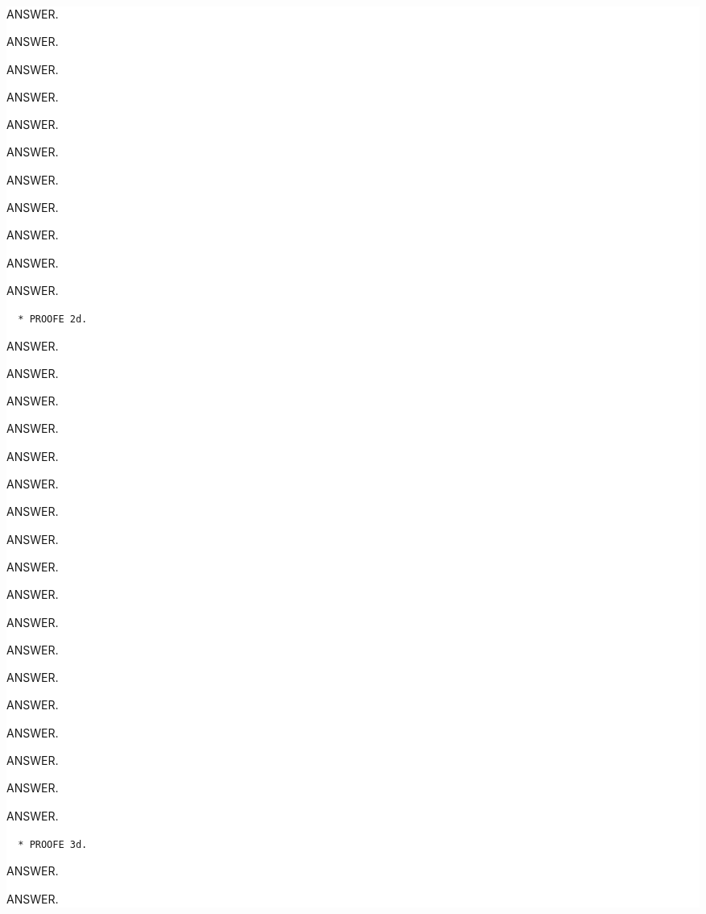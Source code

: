 ANSWER.

ANSWER.

ANSWER.

ANSWER.

ANSWER.

ANSWER.

ANSWER.

ANSWER.

ANSWER.

ANSWER.

ANSWER.

      * PROOFE 2d.

ANSWER.

ANSWER.

ANSWER.

ANSWER.

ANSWER.

ANSWER.

ANSWER.

ANSWER.

ANSWER.

ANSWER.

ANSWER.

ANSWER.

ANSWER.

ANSWER.

ANSWER.

ANSWER.

ANSWER.

ANSWER.

      * PROOFE 3d.

ANSWER.

ANSWER.

